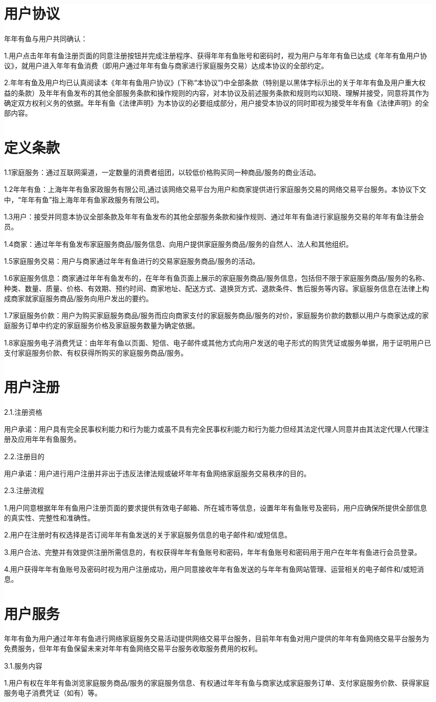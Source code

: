 # 用户协议

年年有鱼与用户共同确认：

1.用户点击年年有鱼注册页面的同意注册按钮并完成注册程序、获得年年有鱼账号和密码时，视为用户与年年有鱼已达成《年年有鱼用户协议》，就用户进入年年有鱼消费（即用户通过年年有鱼与商家进行家庭服务交易）达成本协议的全部约定。

2.年年有鱼及用户均已认真阅读本《年年有鱼用户协议》\(下称“本协议”\)中全部条款（特别是以黑体字标示出的关于年年有鱼及用户重大权益的条款）及年年有鱼发布的其他全部服务条款和操作规则的内容，对本协议及前述服务条款和规则均以知晓、理解并接受，同意将其作为确定双方权利义务的依据。年年有鱼《法律声明》为本协议的必要组成部分，用户接受本协议的同时即视为接受年年有鱼《法律声明》的全部内容。

# 定义条款

1.1家庭服务：通过互联网渠道，一定数量的消费者组团，以较低价格购买同一种商品/服务的商业活动。

1.2年年有鱼：上海年年有鱼家政服务有限公司,通过该网络交易平台为用户和商家提供进行家庭服务交易的网络交易平台服务。本协议下文中，“年年有鱼”指上海年年有鱼家政服务有限公司。

1.3用户：接受并同意本协议全部条款及年年有鱼发布的其他全部服务条款和操作规则、通过年年有鱼进行家庭服务交易的年年有鱼注册会员。

1.4商家：通过年年有鱼发布家庭服务商品/服务信息、向用户提供家庭服务商品/服务的自然人、法人和其他组织。

1.5家庭服务交易：用户与商家通过年年有鱼进行的交易家庭服务商品/服务的活动。

1.6家庭服务信息：商家通过年年有鱼发布的，在年年有鱼页面上展示的家庭服务商品/服务信息，包括但不限于家庭服务商品/服务的名称、种类、数量、质量、价格、有效期、预约时间、商家地址、配送方式、退换货方式、退款条件、售后服务等内容。家庭服务信息在法律上构成商家就家庭服务商品/服务向用户发出的要约。

1.7家庭服务价款：用户为购买家庭服务商品/服务而应向商家支付的家庭服务商品/服务的对价，家庭服务价款的数额以用户与商家达成的家庭服务订单中约定的家庭服务价格及家庭服务数量为确定依据。

1.8家庭服务电子消费凭证：由年年有鱼以页面、短信、电子邮件或其他方式向用户发送的电子形式的购货凭证或服务单据，用于证明用户已支付家庭服务价款、有权获得所购买的家庭服务商品/服务。

# 用户注册

2.1.注册资格

用户承诺：用户具有完全民事权利能力和行为能力或虽不具有完全民事权利能力和行为能力但经其法定代理人同意并由其法定代理人代理注册及应用年年有鱼服务。

2.2.注册目的

用户承诺：用户进行用户注册并非出于违反法律法规或破坏年年有鱼网络家庭服务交易秩序的目的。

2.3.注册流程

1.用户同意根据年年有鱼用户注册页面的要求提供有效电子邮箱、所在城市等信息，设置年年有鱼账号及密码，用户应确保所提供全部信息的真实性、完整性和准确性。

2.用户在注册时有权选择是否订阅年年有鱼发送的关于家庭服务信息的电子邮件和/或短信息。

3.用户合法、完整并有效提供注册所需信息的，有权获得年年有鱼账号和密码，年年有鱼账号和密码用于用户在年年有鱼进行会员登录。

4.用户获得年年有鱼账号及密码时视为用户注册成功，用户同意接收年年有鱼发送的与年年有鱼网站管理、运营相关的电子邮件和/或短消息。

# 用户服务

年年有鱼为用户通过年年有鱼进行网络家庭服务交易活动提供网络交易平台服务，目前年年有鱼对用户提供的年年有鱼网络交易平台服务为免费服务，但年年有鱼保留未来对年年有鱼网络交易平台服务收取服务费用的权利。

3.1.服务内容

1.用户有权在年年有鱼浏览家庭服务商品/服务的家庭服务信息、有权通过年年有鱼与商家达成家庭服务订单、支付家庭服务价款、获得家庭服务电子消费凭证（如有）等。
